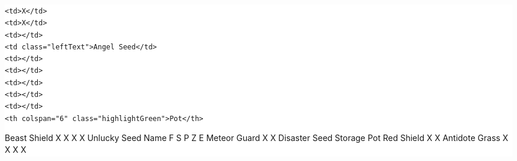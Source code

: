     <td>X</td>
    <td>X</td>
    <td></td>
    <td class="leftText">Angel Seed</td>
    <td></td>
    <td></td>
    <td></td>
    <td></td>
    <td></td>
    <th colspan="6" class="highlightGreen">Pot</th>
  </tr>
  <tr>
    <td class="leftText">Beast Shield</td>
    <td>X</td>
    <td>X</td>
    <td>X</td>
    <td>X</td>
    <td></td>
    <td class="leftText">Unlucky Seed</td>
    <td></td>
    <td></td>
    <td></td>
    <td></td>
    <td></td>
    <th>Name</th>
    <th>F</th>
    <th>S</th>
    <th>P</th>
    <th>Z</th>
    <th>E</th>
  </tr>
  <tr>
    <td class="leftText">Meteor Guard</td>
    <td></td>
    <td>X</td>
    <td></td>
    <td></td>
    <td>X</td>
    <td class="leftText">Disaster Seed</td>
    <td></td>
    <td></td>
    <td></td>
    <td></td>
    <td></td>
    <td class="leftText">Storage Pot</td>
    <td></td>
    <td></td>
    <td></td>
    <td></td>
    <td></td>
  </tr>
  <tr>
    <td class="leftText">Red Shield</td>
    <td></td>
    <td>X</td>
    <td></td>
    <td></td>
    <td>X</td>
    <td class="leftText">Antidote Grass</td>
    <td>X</td>
    <td>X</td>
    <td>X</td>
    <td>X</td>
    <td></td>